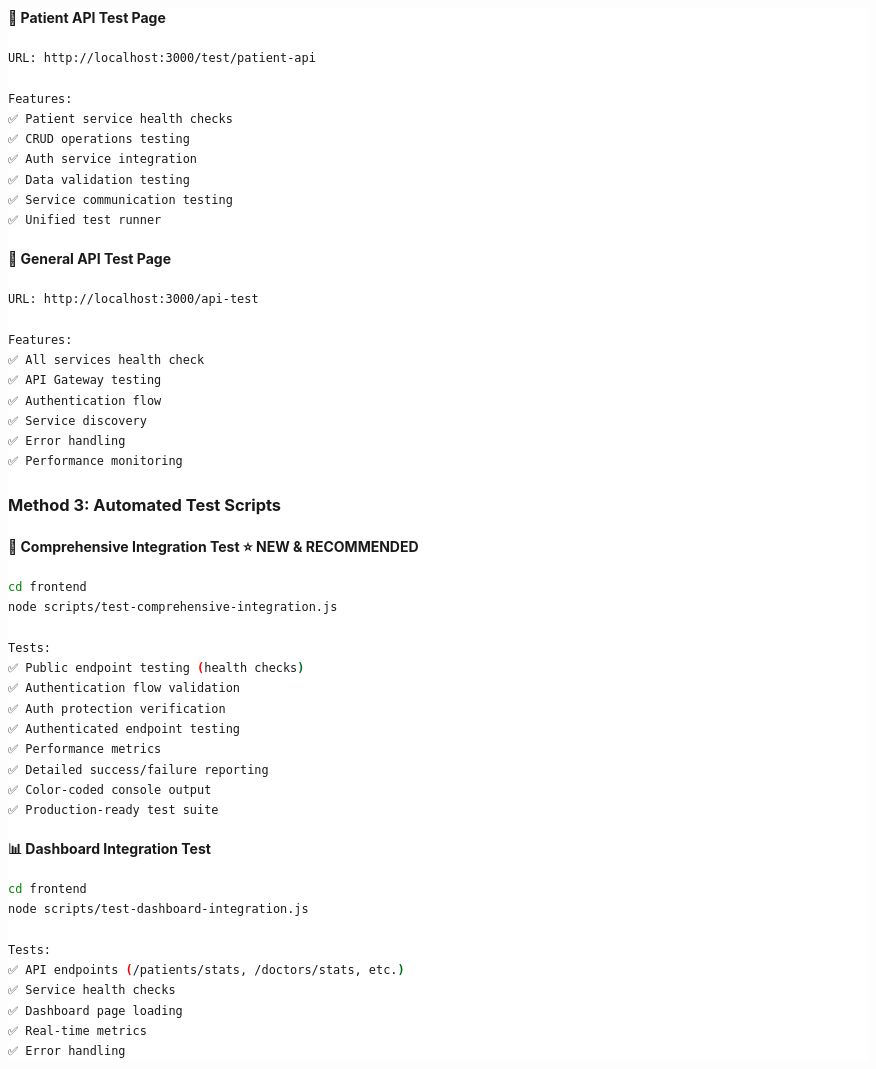 #### **🔬 Patient API Test Page**
```
URL: http://localhost:3000/test/patient-api

Features:
✅ Patient service health checks
✅ CRUD operations testing
✅ Auth service integration
✅ Data validation testing
✅ Service communication testing
✅ Unified test runner
```

#### **🔬 General API Test Page**
```
URL: http://localhost:3000/api-test

Features:
✅ All services health check
✅ API Gateway testing
✅ Authentication flow
✅ Service discovery
✅ Error handling
✅ Performance monitoring
```

### **Method 3: Automated Test Scripts**

#### **🚀 Comprehensive Integration Test** ⭐ **NEW & RECOMMENDED**
```bash
cd frontend
node scripts/test-comprehensive-integration.js

Tests:
✅ Public endpoint testing (health checks)
✅ Authentication flow validation
✅ Auth protection verification
✅ Authenticated endpoint testing
✅ Performance metrics
✅ Detailed success/failure reporting
✅ Color-coded console output
✅ Production-ready test suite
```

#### **📊 Dashboard Integration Test**
```bash
cd frontend
node scripts/test-dashboard-integration.js

Tests:
✅ API endpoints (/patients/stats, /doctors/stats, etc.)
✅ Service health checks
✅ Dashboard page loading
✅ Real-time metrics
✅ Error handling
```
